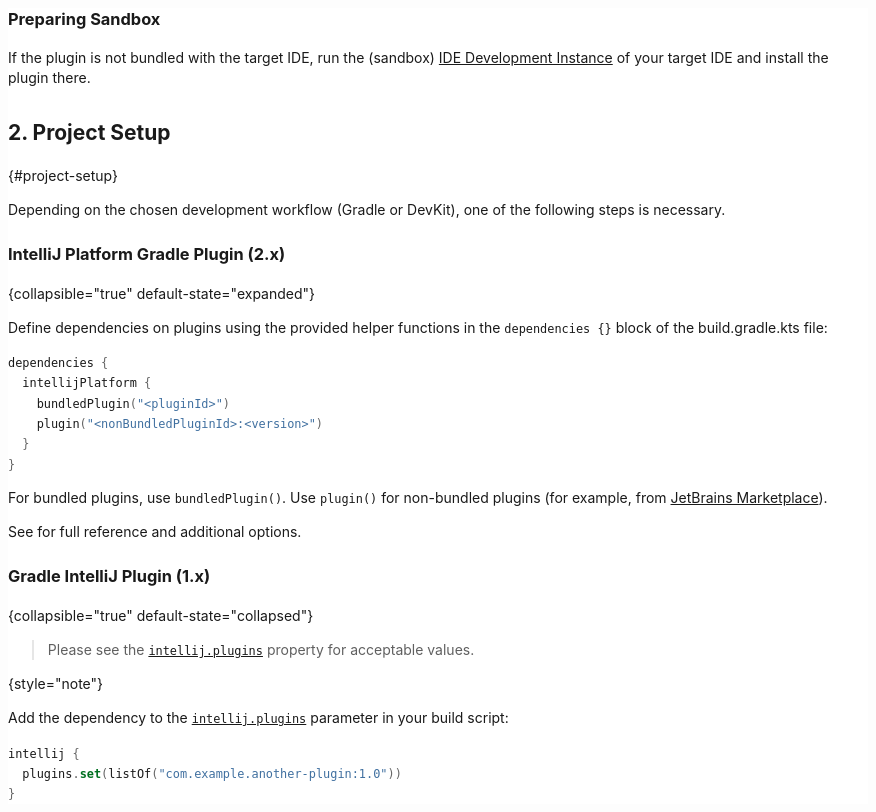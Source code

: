 ### Preparing Sandbox

If the plugin is not bundled with the target IDE, run the (sandbox) [IDE Development Instance](ide_development_instance.md) of your target IDE and install the plugin there.

## 2. Project Setup
{#project-setup}

Depending on the chosen development workflow (Gradle or DevKit), one of the following steps is necessary.

### IntelliJ Platform Gradle Plugin (2.x)

{collapsible="true" default-state="expanded"}

Define dependencies on plugins using the provided helper functions in the `dependencies {}` block of the <path>build.gradle.kts</path> file:

```kotlin
dependencies {
  intellijPlatform {
    bundledPlugin("<pluginId>")
    plugin("<nonBundledPluginId>:<version>")
  }
}
```

For bundled plugins, use `bundledPlugin()`. Use `plugin()` for non-bundled plugins (for example, from [JetBrains Marketplace](https://plugins.jetbrains.com)).

See [](tools_intellij_platform_gradle_plugin_dependencies_extension.md#plugins) for full reference and additional options.

### Gradle IntelliJ Plugin (1.x)

{collapsible="true" default-state="collapsed"}

<primary-label ref="Obsolete"/>

<include from="tools_gradle_intellij_plugin.md" element-id="gradlePluginObsolete"/>

> Please see the [`intellij.plugins`](tools_gradle_intellij_plugin.md#intellij-extension-plugins) property for acceptable values.
>
{style="note"}

Add the dependency to the [`intellij.plugins`](tools_gradle_intellij_plugin.md#intellij-extension-plugins) parameter in your build script:

<tabs>
<tab title="Kotlin">

```kotlin
intellij {
  plugins.set(listOf("com.example.another-plugin:1.0"))
}
```
